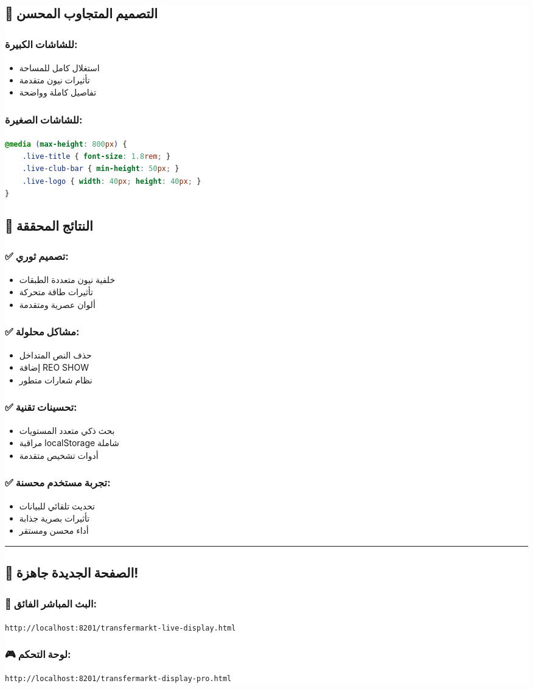## 📱 التصميم المتجاوب المحسن

### **للشاشات الكبيرة:**
- استغلال كامل للمساحة
- تأثيرات نيون متقدمة
- تفاصيل كاملة وواضحة

### **للشاشات الصغيرة:**
```css
@media (max-height: 800px) {
    .live-title { font-size: 1.8rem; }
    .live-club-bar { min-height: 50px; }
    .live-logo { width: 40px; height: 40px; }
}
```

## 🎯 النتائج المحققة

### ✅ **تصميم ثوري:**
- خلفية نيون متعددة الطبقات
- تأثيرات طاقة متحركة
- ألوان عصرية ومتقدمة

### ✅ **مشاكل محلولة:**
- حذف النص المتداخل
- إضافة REO SHOW
- نظام شعارات متطور

### ✅ **تحسينات تقنية:**
- بحث ذكي متعدد المستويات
- مراقبة localStorage شاملة
- أدوات تشخيص متقدمة

### ✅ **تجربة مستخدم محسنة:**
- تحديث تلقائي للبيانات
- تأثيرات بصرية جذابة
- أداء محسن ومستقر

---

## 🚀 الصفحة الجديدة جاهزة!

### **🔴 البث المباشر الفائق:**
```
http://localhost:8201/transfermarkt-live-display.html
```

### **🎮 لوحة التحكم:**
```
http://localhost:8201/transfermarkt-display-pro.html
```

